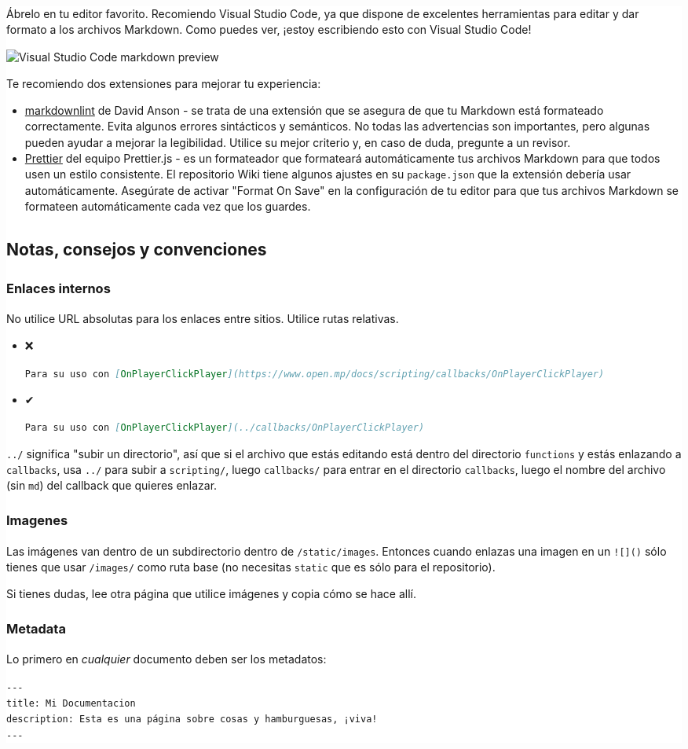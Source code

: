 Ábrelo en tu editor favorito. Recomiendo Visual Studio Code, ya que dispone de excelentes herramientas para editar y dar formato a los archivos Markdown. Como puedes ver, ¡estoy escribiendo esto con Visual Studio Code!

![Visual Studio Code markdown preview](images/contributing/vscode.png)

Te recomiendo dos extensiones para mejorar tu experiencia:

- [markdownlint](https://marketplace.visualstudio.com/items?itemName=DavidAnson.vscode-markdownlint) de David Anson - se trata de una extensión que se asegura de que tu Markdown está formateado correctamente. Evita algunos errores sintácticos y semánticos. No todas las advertencias son importantes, pero algunas pueden ayudar a mejorar la legibilidad. Utilice su mejor criterio y, en caso de duda, pregunte a un revisor.
- [Prettier](https://marketplace.visualstudio.com/items?itemName=esbenp.prettier-vscode) del equipo Prettier.js - es un formateador que formateará automáticamente tus archivos Markdown para que todos usen un estilo consistente. El repositorio Wiki tiene algunos ajustes en su `package.json` que la extensión debería usar automáticamente. Asegúrate de activar "Format On Save" en la configuración de tu editor para que tus archivos Markdown se formateen automáticamente cada vez que los guardes.

## Notas, consejos y convenciones

### Enlaces internos

No utilice URL absolutas para los enlaces entre sitios. Utilice rutas relativas.

- ❌

  ```md
  Para su uso con [OnPlayerClickPlayer](https://www.open.mp/docs/scripting/callbacks/OnPlayerClickPlayer)
  ```

- ✔

  ```md
  Para su uso con [OnPlayerClickPlayer](../callbacks/OnPlayerClickPlayer)
  ```

`../` significa "subir un directorio", así que si el archivo que estás editando está dentro del directorio `functions` y estás enlazando a `callbacks`, usa `../` para subir a `scripting/`, luego `callbacks/` para entrar en el directorio `callbacks`, luego el nombre del archivo (sin `md`) del callback que quieres enlazar.

### Imagenes

Las imágenes van dentro de un subdirectorio dentro de `/static/images`. Entonces cuando enlazas una imagen en un `![]()` sólo tienes que usar `/images/` como ruta base (no necesitas `static` que es sólo para el repositorio).

Si tienes dudas, lee otra página que utilice imágenes y copia cómo se hace allí.

### Metadata

Lo primero en _cualquier_ documento deben ser los metadatos:

```mdx
---
title: Mi Documentacion
description: Esta es una página sobre cosas y hamburguesas, ¡viva!
---
```
